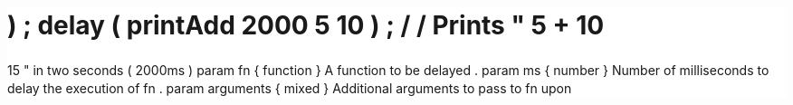 )
;
delay
(
printAdd
2000
5
10
)
;
/
/
Prints
"
5
+
10
=
15
"
in
two
seconds
(
2000ms
)
param
fn
{
function
}
A
function
to
be
delayed
.
param
ms
{
number
}
Number
of
milliseconds
to
delay
the
execution
of
fn
.
param
arguments
{
mixed
}
Additional
arguments
to
pass
to
fn
upon
